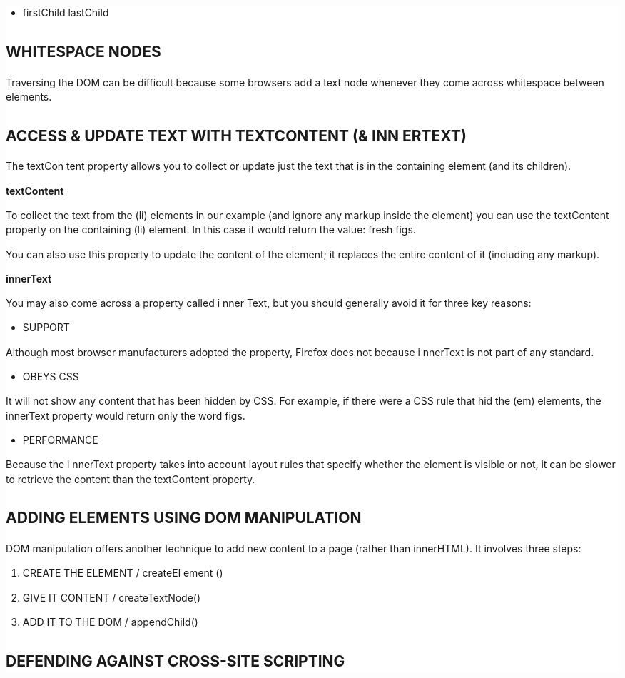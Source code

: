 * firstChild lastChild

## WHITESPACE NODES

Traversing the DOM can be difficult because some browsers add a text node whenever they come across whitespace between 
elements.

## ACCESS & UPDATE TEXT WITH TEXTCONTENT (& INN ERTEXT)

The textCon tent property allows you to collect or update just the text that is in the containing element (and its children).

**textContent**

To collect the text from the (li) elements in our example (and ignore any markup inside the element) you can use the
textContent property on the containing (li) element. In this case it would return the value: fresh figs.

You can also use this property to update the content of the element; it replaces the entire content of it (including any
markup).

**innerText**

You may also come across a property called i nner Text, but you should generally avoid it for three key reasons:

* SUPPORT

Although most browser manufacturers adopted the property, Firefox does not because i nnerText is not part of any standard.

* OBEYS CSS

It will not show any content that has been hidden by CSS. For example, if there were a CSS rule that hid the (em) elements, the innerText property would return only the word figs.

* PERFORMANCE

Because the i nnerText property takes into account layout rules that specify whether the element is visible or not, it can be slower to retrieve the content than the textContent property.

## ADDING ELEMENTS USING DOM MANIPULATION

DOM manipulation offers another technique to add new content to a page (rather than innerHTML). It involves three steps:

1. CREATE THE ELEMENT / createEl ement ()

2. GIVE IT CONTENT / createTextNode()

3. ADD IT TO THE DOM / appendChild()

## DEFENDING AGAINST CROSS-SITE SCRIPTING
